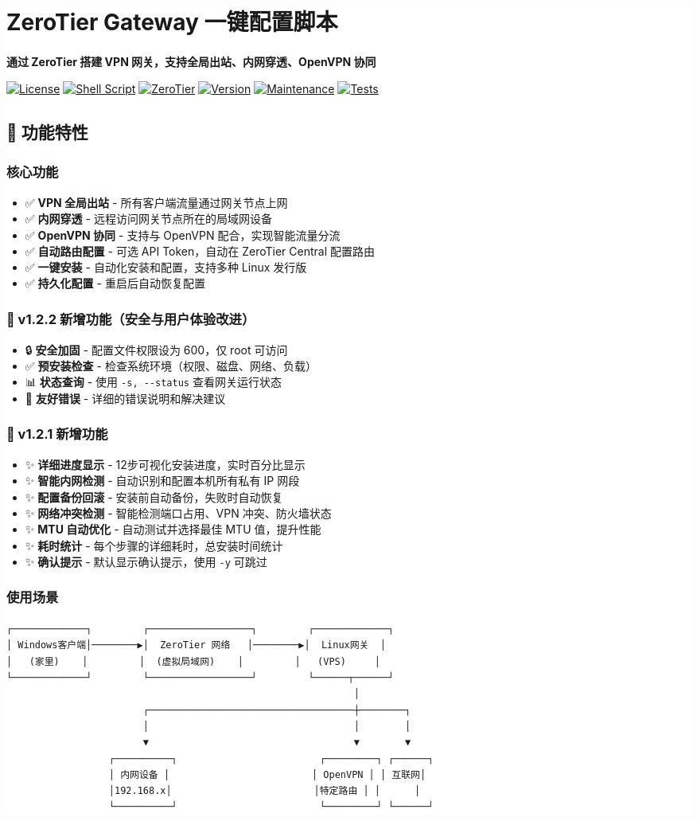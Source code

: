 # ZeroTier Gateway 一键配置脚本

**通过 ZeroTier 搭建 VPN 网关，支持全局出站、内网穿透、OpenVPN 协同**

[![License](https://img.shields.io/badge/license-MIT-blue.svg)](LICENSE)
[![Shell Script](https://img.shields.io/badge/shell-bash-green.svg)](zerotier-gateway-setup.sh)
[![ZeroTier](https://img.shields.io/badge/ZeroTier-1.12+-orange.svg)](https://www.zerotier.com)
[![Version](https://img.shields.io/badge/version-1.2.2-brightgreen.svg)](https://github.com/rockyshi1993/zerotier-gateway/releases)
[![Maintenance](https://img.shields.io/badge/maintained-yes-green.svg)](https://github.com/rockyshi1993/zerotier-gateway/commits/main)
[![Tests](https://img.shields.io/badge/tests-passing-brightgreen.svg)](test/)

## 🌟 功能特性

### 核心功能

- ✅ **VPN 全局出站** - 所有客户端流量通过网关节点上网
- ✅ **内网穿透** - 远程访问网关节点所在的局域网设备
- ✅ **OpenVPN 协同** - 支持与 OpenVPN 配合，实现智能流量分流
- ✅ **自动路由配置** - 可选 API Token，自动在 ZeroTier Central 配置路由
- ✅ **一键安装** - 自动化安装和配置，支持多种 Linux 发行版
- ✅ **持久化配置** - 重启后自动恢复配置

### 🎉 v1.2.2 新增功能（安全与用户体验改进）

- 🔒 **安全加固** - 配置文件权限设为 600，仅 root 可访问
- ✅ **预安装检查** - 检查系统环境（权限、磁盘、网络、负载）
- 📊 **状态查询** - 使用 `-s, --status` 查看网关运行状态
- 💬 **友好错误** - 详细的错误说明和解决建议

### 🎉 v1.2.1 新增功能

- ✨ **详细进度显示** - 12步可视化安装进度，实时百分比显示
- ✨ **智能内网检测** - 自动识别和配置本机所有私有 IP 网段
- ✨ **配置备份回滚** - 安装前自动备份，失败时自动恢复
- ✨ **网络冲突检测** - 智能检测端口占用、VPN 冲突、防火墙状态
- ✨ **MTU 自动优化** - 自动测试并选择最佳 MTU 值，提升性能
- ✨ **耗时统计** - 每个步骤的详细耗时，总安装时间统计
- ✨ **确认提示** - 默认显示确认提示，使用 `-y` 可跳过

### 使用场景

```
┌─────────────┐         ┌──────────────────┐         ┌─────────────┐
│ Windows客户端│────────▶│  ZeroTier 网络   │────────▶│  Linux网关  │
│   (家里)    │         │  (虚拟局域网)    │         │   (VPS)     │
└─────────────┘         └──────────────────┘         └──────┬──────┘
                                                             │
                        ┌────────────────────────────────────┼────────┐
                        │                                    │        │
                        ▼                                    ▼        ▼
                  ┌──────────┐                         ┌─────────┐ ┌──────┐
                  │ 内网设备 │                         │ OpenVPN │ │ 互联网│
                  │192.168.x│                         │特定路由 │ │      │
                  └──────────┘                         └─────────┘ └──────┘
```
